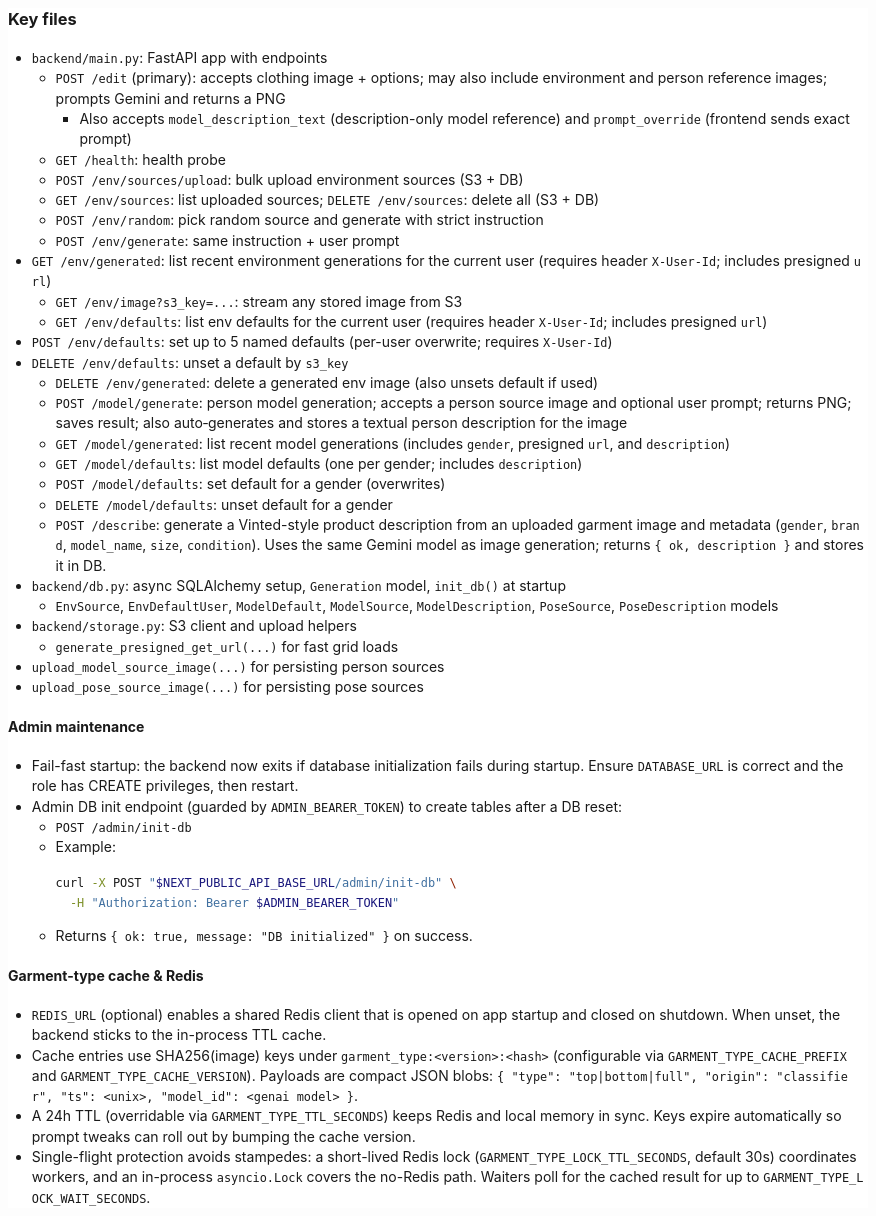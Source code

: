 ### Key files
- `backend/main.py`: FastAPI app with endpoints
  - `POST /edit` (primary): accepts clothing image + options; may also include environment and person reference images; prompts Gemini and returns a PNG
    - Also accepts `model_description_text` (description-only model reference) and `prompt_override` (frontend sends exact prompt)
  - `GET /health`: health probe
  - `POST /env/sources/upload`: bulk upload environment sources (S3 + DB)
  - `GET /env/sources`: list uploaded sources; `DELETE /env/sources`: delete all (S3 + DB)
  - `POST /env/random`: pick random source and generate with strict instruction
  - `POST /env/generate`: same instruction + user prompt
- `GET /env/generated`: list recent environment generations for the current user (requires header `X-User-Id`; includes presigned `url`)
  - `GET /env/image?s3_key=...`: stream any stored image from S3
  - `GET /env/defaults`: list env defaults for the current user (requires header `X-User-Id`; includes presigned `url`)
- `POST /env/defaults`: set up to 5 named defaults (per-user overwrite; requires `X-User-Id`)
- `DELETE /env/defaults`: unset a default by `s3_key`
  - `DELETE /env/generated`: delete a generated env image (also unsets default if used)
  - `POST /model/generate`: person model generation; accepts a person source image and optional user prompt; returns PNG; saves result; also auto‑generates and stores a textual person description for the image
  - `GET /model/generated`: list recent model generations (includes `gender`, presigned `url`, and `description`)
  - `GET /model/defaults`: list model defaults (one per gender; includes `description`)
  - `POST /model/defaults`: set default for a gender (overwrites)
  - `DELETE /model/defaults`: unset default for a gender
  - `POST /describe`: generate a Vinted-style product description from an uploaded garment image and metadata (`gender`, `brand`, `model_name`, `size`, `condition`). Uses the same Gemini model as image generation; returns `{ ok, description }` and stores it in DB.
- `backend/db.py`: async SQLAlchemy setup, `Generation` model, `init_db()` at startup
  - `EnvSource`, `EnvDefaultUser`, `ModelDefault`, `ModelSource`, `ModelDescription`, `PoseSource`, `PoseDescription` models
- `backend/storage.py`: S3 client and upload helpers
  - `generate_presigned_get_url(...)` for fast grid loads
- `upload_model_source_image(...)` for persisting person sources
- `upload_pose_source_image(...)` for persisting pose sources

#### Admin maintenance
- Fail-fast startup: the backend now exits if database initialization fails during startup. Ensure `DATABASE_URL` is correct and the role has CREATE privileges, then restart.
- Admin DB init endpoint (guarded by `ADMIN_BEARER_TOKEN`) to create tables after a DB reset:
  - `POST /admin/init-db`
  - Example:
    ```bash
    curl -X POST "$NEXT_PUBLIC_API_BASE_URL/admin/init-db" \
      -H "Authorization: Bearer $ADMIN_BEARER_TOKEN"
    ```
  - Returns `{ ok: true, message: "DB initialized" }` on success.

#### Garment-type cache & Redis
- `REDIS_URL` (optional) enables a shared Redis client that is opened on app startup and closed on shutdown. When unset, the backend sticks to the in-process TTL cache.
- Cache entries use SHA256(image) keys under `garment_type:<version>:<hash>` (configurable via `GARMENT_TYPE_CACHE_PREFIX` and `GARMENT_TYPE_CACHE_VERSION`). Payloads are compact JSON blobs: `{ "type": "top|bottom|full", "origin": "classifier", "ts": <unix>, "model_id": <genai model> }`.
- A 24h TTL (overridable via `GARMENT_TYPE_TTL_SECONDS`) keeps Redis and local memory in sync. Keys expire automatically so prompt tweaks can roll out by bumping the cache version.
- Single-flight protection avoids stampedes: a short-lived Redis lock (`GARMENT_TYPE_LOCK_TTL_SECONDS`, default 30s) coordinates workers, and an in-process `asyncio.Lock` covers the no-Redis path. Waiters poll for the cached result for up to `GARMENT_TYPE_LOCK_WAIT_SECONDS`.